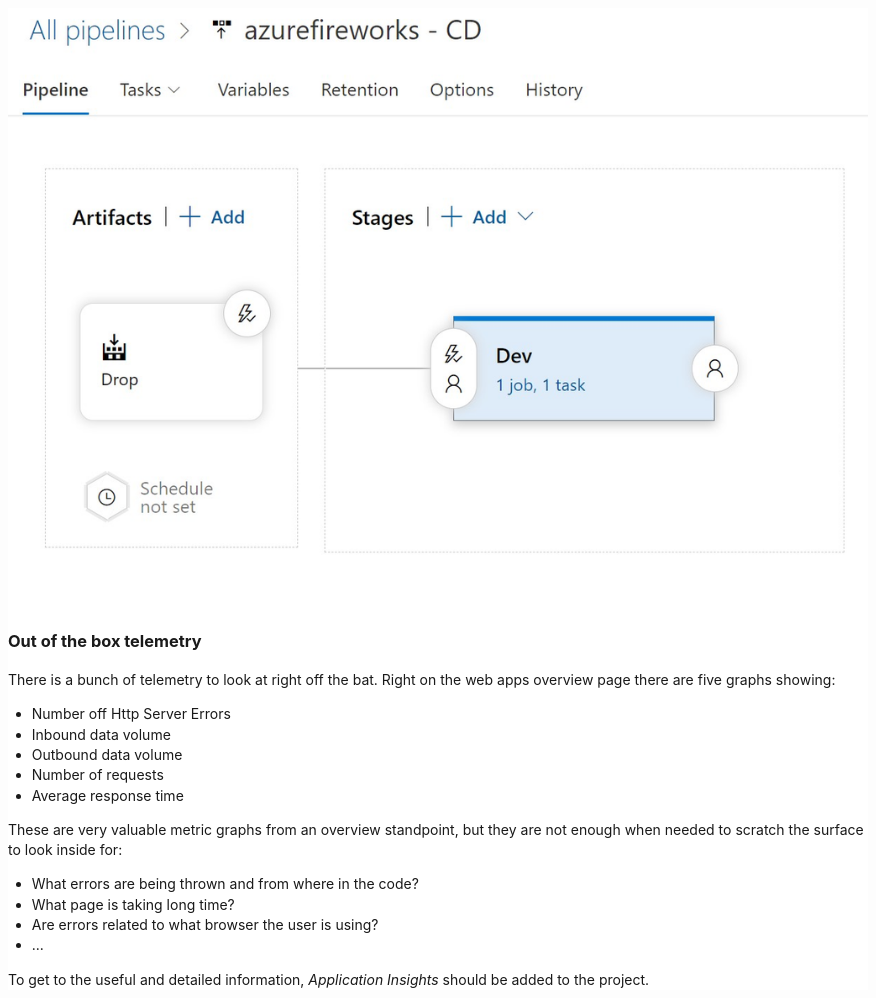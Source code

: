 ![The release pipeline](./../../img\ffw-ado\8-release-pipeline.jpg)

### Out of the box telemetry

There is a bunch of telemetry to look at right off the bat. Right on the web apps overview page there are five graphs showing:

* Number off Http Server Errors
* Inbound data volume 
* Outbound data volume
* Number of requests
* Average response time

These are very valuable metric graphs from an overview standpoint, but they are not enough when needed to scratch the surface to look inside for:

* What errors are being thrown and from where in the code?
* What page is taking long time?
* Are errors related to what browser the user is using?
* ...

To get to the useful and detailed information, *Application Insights* should be added to the project.
